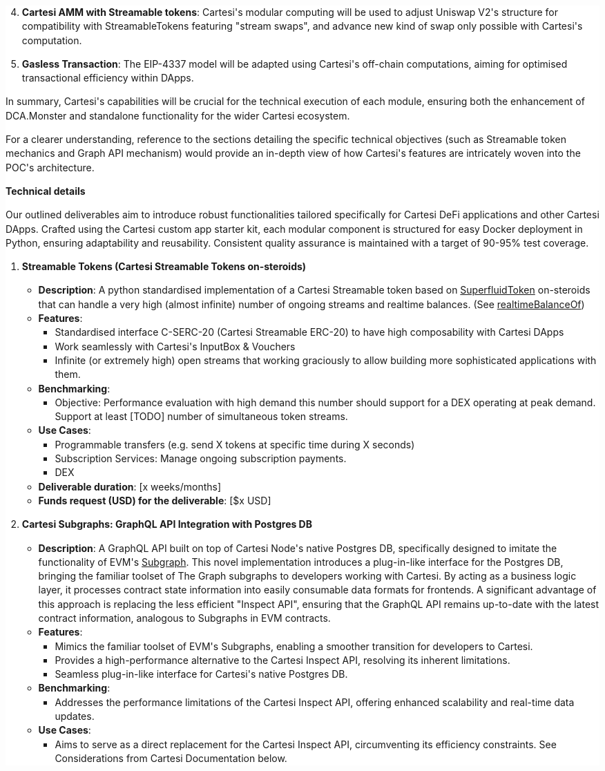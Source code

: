 4.  **Cartesi AMM with Streamable tokens**: Cartesi's modular computing will be used to adjust Uniswap V2's structure for compatibility with StreamableTokens featuring "stream swaps", and advance new kind of swap only possible with Cartesi's computation.
    
5.  **Gasless Transaction**: The EIP-4337 model will be adapted using Cartesi's off-chain computations, aiming for optimised transactional efficiency within DApps.
    
In summary, Cartesi's capabilities will be crucial for the technical execution of each module, ensuring both the enhancement of DCA.Monster and standalone functionality for the wider Cartesi ecosystem.

For a clearer understanding, reference to the sections detailing the specific technical objectives (such as Streamable token mechanics and Graph API mechanism) would provide an in-depth view of how Cartesi's features are intricately woven into the POC's architecture.

**Technical details**

Our outlined deliverables aim to introduce robust functionalities tailored specifically for Cartesi DeFi applications and other Cartesi DApps. Crafted using the Cartesi custom app starter kit, each modular component is structured for easy Docker deployment in Python, ensuring adaptability and reusability. Consistent quality assurance is maintained with a target of 90-95% test coverage.

1. **Streamable Tokens (Cartesi Streamable Tokens on-steroids)**

	-   **Description**: A python standardised implementation of a Cartesi Streamable token based on [SuperfluidToken](https://github.com/superfluid-finance/protocol-monorepo/blob/dev/packages/ethereum-contracts/contracts/superfluid/SuperfluidToken.sol) on-steroids that can handle a very high (almost infinite) number of ongoing streams and realtime balances. (See [realtimeBalanceOf](https://github.com/superfluid-finance/protocol-monorepo/blob/4e0833900fa51d2dd82cc1be55d97e43d64451f7/packages/ethereum-contracts/contracts/superfluid/SuperfluidToken.sol#L72C6-L72C6))
	-   **Features**:
		-  Standardised interface C-SERC-20 (Cartesi Streamable ERC-20) to have high composability with Cartesi DApps
		-   Work seamlessly with Cartesi's InputBox & Vouchers
	    -   Infinite (or extremely high) open streams that working graciously to allow building more sophisticated applications with them.
	-   **Benchmarking**:
	    -   Objective: Performance evaluation with high demand this number should support for a DEX operating at peak demand. Support at least [TODO] number of simultaneous token streams.
	-   **Use Cases**:
		-   Programmable transfers (e.g. send X tokens at specific time during X seconds)
	    -   Subscription Services: Manage ongoing subscription payments.
	    -   DEX
	-   **Deliverable duration**: [x weeks/months]
	-   **Funds request (USD) for the deliverable**: [$x USD]

2.  **Cartesi Subgraphs:  GraphQL API Integration with Postgres DB**

	- **Description**: A GraphQL API built on top of Cartesi Node's native Postgres DB, specifically designed to imitate the functionality of EVM's [Subgraph](https://thegraph.com/docs/en/developing/creating-a-subgraph/). This novel implementation introduces a plug-in-like interface for the Postgres DB, bringing the familiar toolset of The Graph subgraphs to developers working with Cartesi. By acting as a business logic layer, it processes contract state information into easily consumable data formats for frontends. A significant advantage of this approach is replacing the less efficient "Inspect API", ensuring that the GraphQL API remains up-to-date with the latest contract information, analogous to Subgraphs in EVM contracts. 
	- **Features**: 
		- Mimics the familiar toolset of EVM's Subgraphs, enabling a smoother transition for developers to Cartesi. 
		- Provides a high-performance alternative to the Cartesi Inspect API, resolving its inherent limitations. 
		- Seamless plug-in-like  interface  for Cartesi's native Postgres DB. 
	- **Benchmarking**: 
		- Addresses the performance limitations of the Cartesi Inspect API, offering enhanced scalability and real-time data updates. 
	- **Use Cases**: 
		 - Aims to serve as a direct replacement for the Cartesi Inspect API, circumventing its efficiency constraints. See Considerations from Cartesi Documentation below. 